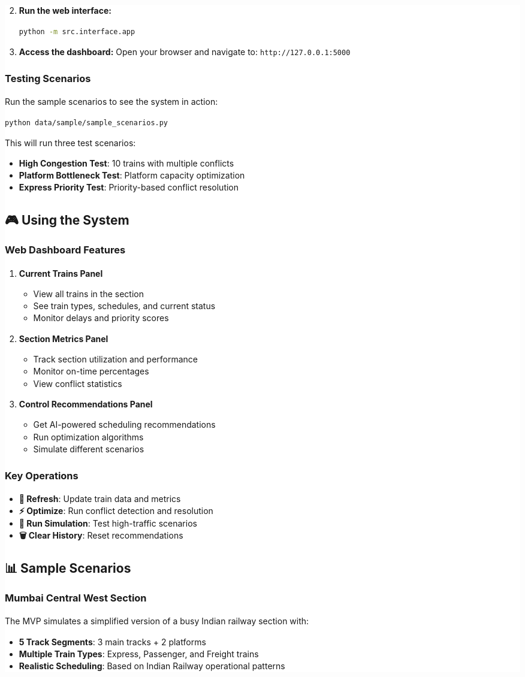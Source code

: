 2. **Run the web interface:**
   ```bash
   python -m src.interface.app
   ```

3. **Access the dashboard:**
   Open your browser and navigate to: `http://127.0.0.1:5000`

### Testing Scenarios

Run the sample scenarios to see the system in action:

```bash
python data/sample/sample_scenarios.py
```

This will run three test scenarios:
- **High Congestion Test**: 10 trains with multiple conflicts
- **Platform Bottleneck Test**: Platform capacity optimization  
- **Express Priority Test**: Priority-based conflict resolution

## 🎮 Using the System

### Web Dashboard Features

1. **Current Trains Panel**
   - View all trains in the section
   - See train types, schedules, and current status
   - Monitor delays and priority scores

2. **Section Metrics Panel**
   - Track section utilization and performance
   - Monitor on-time percentages
   - View conflict statistics

3. **Control Recommendations Panel**
   - Get AI-powered scheduling recommendations
   - Run optimization algorithms
   - Simulate different scenarios

### Key Operations

- **🔄 Refresh**: Update train data and metrics
- **⚡ Optimize**: Run conflict detection and resolution
- **🎯 Run Simulation**: Test high-traffic scenarios
- **🗑️ Clear History**: Reset recommendations

## 📊 Sample Scenarios

### Mumbai Central West Section

The MVP simulates a simplified version of a busy Indian railway section with:

- **5 Track Segments**: 3 main tracks + 2 platforms
- **Multiple Train Types**: Express, Passenger, and Freight trains
- **Realistic Scheduling**: Based on Indian Railway operational patterns
